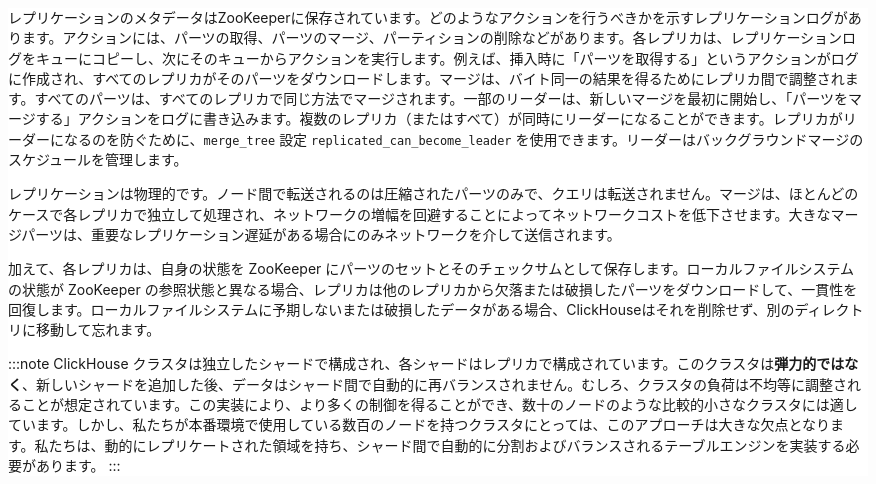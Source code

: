 レプリケーションのメタデータはZooKeeperに保存されています。どのようなアクションを行うべきかを示すレプリケーションログがあります。アクションには、パーツの取得、パーツのマージ、パーティションの削除などがあります。各レプリカは、レプリケーションログをキューにコピーし、次にそのキューからアクションを実行します。例えば、挿入時に「パーツを取得する」というアクションがログに作成され、すべてのレプリカがそのパーツをダウンロードします。マージは、バイト同一の結果を得るためにレプリカ間で調整されます。すべてのパーツは、すべてのレプリカで同じ方法でマージされます。一部のリーダーは、新しいマージを最初に開始し、「パーツをマージする」アクションをログに書き込みます。複数のレプリカ（またはすべて）が同時にリーダーになることができます。レプリカがリーダーになるのを防ぐために、`merge_tree` 設定 `replicated_can_become_leader` を使用できます。リーダーはバックグラウンドマージのスケジュールを管理します。

レプリケーションは物理的です。ノード間で転送されるのは圧縮されたパーツのみで、クエリは転送されません。マージは、ほとんどのケースで各レプリカで独立して処理され、ネットワークの増幅を回避することによってネットワークコストを低下させます。大きなマージパーツは、重要なレプリケーション遅延がある場合にのみネットワークを介して送信されます。

加えて、各レプリカは、自身の状態を ZooKeeper にパーツのセットとそのチェックサムとして保存します。ローカルファイルシステムの状態が ZooKeeper の参照状態と異なる場合、レプリカは他のレプリカから欠落または破損したパーツをダウンロードして、一貫性を回復します。ローカルファイルシステムに予期しないまたは破損したデータがある場合、ClickHouseはそれを削除せず、別のディレクトリに移動して忘れます。

:::note
ClickHouse クラスタは独立したシャードで構成され、各シャードはレプリカで構成されています。このクラスタは**弾力的ではなく**、新しいシャードを追加した後、データはシャード間で自動的に再バランスされません。むしろ、クラスタの負荷は不均等に調整されることが想定されています。この実装により、より多くの制御を得ることができ、数十のノードのような比較的小さなクラスタには適しています。しかし、私たちが本番環境で使用している数百のノードを持つクラスタにとっては、このアプローチは大きな欠点となります。私たちは、動的にレプリケートされた領域を持ち、シャード間で自動的に分割およびバランスされるテーブルエンジンを実装する必要があります。
:::
